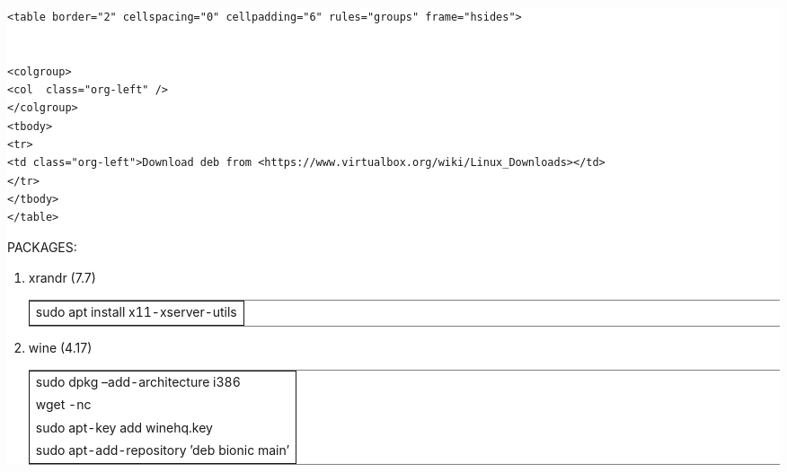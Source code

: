     <table border="2" cellspacing="0" cellpadding="6" rules="groups" frame="hsides">
    
    
    <colgroup>
    <col  class="org-left" />
    </colgroup>
    <tbody>
    <tr>
    <td class="org-left">Download deb from <https://www.virtualbox.org/wiki/Linux_Downloads></td>
    </tr>
    </tbody>
    </table>

PACKAGES:

1.  xrandr (7.7)
    
    <table border="2" cellspacing="0" cellpadding="6" rules="groups" frame="hsides">
    
    
    <colgroup>
    <col  class="org-left" />
    </colgroup>
    <tbody>
    <tr>
    <td class="org-left">sudo apt install x11-xserver-utils</td>
    </tr>
    </tbody>
    </table>
2.  wine (4.17)
    
    <table border="2" cellspacing="0" cellpadding="6" rules="groups" frame="hsides">
    
    
    <colgroup>
    <col  class="org-left" />
    </colgroup>
    <tbody>
    <tr>
    <td class="org-left">sudo dpkg &#x2013;add-architecture i386</td>
    </tr>
    
    
    <tr>
    <td class="org-left">wget -nc <https://dl.winehq.org/wine-builds/winehq.key></td>
    </tr>
    
    
    <tr>
    <td class="org-left">sudo apt-key add winehq.key</td>
    </tr>
    
    
    <tr>
    <td class="org-left">sudo apt-add-repository &rsquo;deb <https://dl.winehq.org/wine-builds/ubuntu/> bionic main&rsquo;</td>
    </tr>
    
    